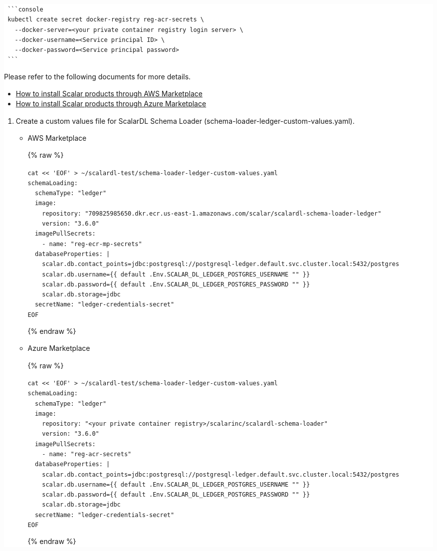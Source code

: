      ```console
     kubectl create secret docker-registry reg-acr-secrets \
       --docker-server=<your private container registry login server> \
       --docker-username=<Service principal ID> \
       --docker-password=<Service principal password>
     ```

   Please refer to the following documents for more details.
   
   * [How to install Scalar products through AWS Marketplace](https://github.com/scalar-labs/scalar-kubernetes/blob/master/docs/AwsMarketplaceGuide.md)
   * [How to install Scalar products through Azure Marketplace](https://github.com/scalar-labs/scalar-kubernetes/blob/master/docs/AzureMarketplaceGuide.md)

1. Create a custom values file for ScalarDL Schema Loader (schema-loader-ledger-custom-values.yaml).
   * AWS Marketplace

     {% raw %}
     ```console
     cat << 'EOF' > ~/scalardl-test/schema-loader-ledger-custom-values.yaml
     schemaLoading:
       schemaType: "ledger"
       image:
         repository: "709825985650.dkr.ecr.us-east-1.amazonaws.com/scalar/scalardl-schema-loader-ledger"
         version: "3.6.0"
       imagePullSecrets:
         - name: "reg-ecr-mp-secrets"
       databaseProperties: |
         scalar.db.contact_points=jdbc:postgresql://postgresql-ledger.default.svc.cluster.local:5432/postgres
         scalar.db.username={{ default .Env.SCALAR_DL_LEDGER_POSTGRES_USERNAME "" }}
         scalar.db.password={{ default .Env.SCALAR_DL_LEDGER_POSTGRES_PASSWORD "" }}
         scalar.db.storage=jdbc
       secretName: "ledger-credentials-secret"
     EOF
     ```
     {% endraw %}
   * Azure Marketplace

     {% raw %}
     ```console
     cat << 'EOF' > ~/scalardl-test/schema-loader-ledger-custom-values.yaml
     schemaLoading:
       schemaType: "ledger"
       image:
         repository: "<your private container registry>/scalarinc/scalardl-schema-loader"
         version: "3.6.0"
       imagePullSecrets:
         - name: "reg-acr-secrets"
       databaseProperties: |
         scalar.db.contact_points=jdbc:postgresql://postgresql-ledger.default.svc.cluster.local:5432/postgres
         scalar.db.username={{ default .Env.SCALAR_DL_LEDGER_POSTGRES_USERNAME "" }}
         scalar.db.password={{ default .Env.SCALAR_DL_LEDGER_POSTGRES_PASSWORD "" }}
         scalar.db.storage=jdbc
       secretName: "ledger-credentials-secret"
     EOF
     ```
     {% endraw %}

